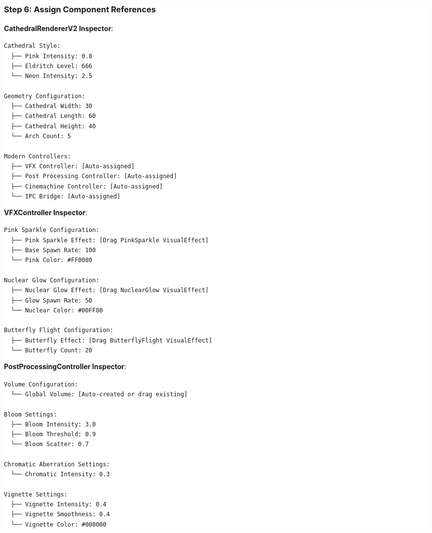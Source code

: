 
### Step 6: Assign Component References

**CathedralRendererV2 Inspector**:

```
Cathedral Style:
  ├── Pink Intensity: 0.8
  ├── Eldritch Level: 666
  └── Neon Intensity: 2.5

Geometry Configuration:
  ├── Cathedral Width: 30
  ├── Cathedral Length: 60
  ├── Cathedral Height: 40
  └── Arch Count: 5

Modern Controllers:
  ├── VFX Controller: [Auto-assigned]
  ├── Post Processing Controller: [Auto-assigned]
  ├── Cinemachine Controller: [Auto-assigned]
  └── IPC Bridge: [Auto-assigned]
```

**VFXController Inspector**:

```
Pink Sparkle Configuration:
  ├── Pink Sparkle Effect: [Drag PinkSparkle VisualEffect]
  ├── Base Spawn Rate: 100
  └── Pink Color: #FF0080

Nuclear Glow Configuration:
  ├── Nuclear Glow Effect: [Drag NuclearGlow VisualEffect]
  ├── Glow Spawn Rate: 50
  └── Nuclear Color: #00FF80

Butterfly Flight Configuration:
  ├── Butterfly Effect: [Drag ButterflyFlight VisualEffect]
  └── Butterfly Count: 20
```

**PostProcessingController Inspector**:

```
Volume Configuration:
  └── Global Volume: [Auto-created or drag existing]

Bloom Settings:
  ├── Bloom Intensity: 3.0
  ├── Bloom Threshold: 0.9
  └── Bloom Scatter: 0.7

Chromatic Aberration Settings:
  └── Chromatic Intensity: 0.3

Vignette Settings:
  ├── Vignette Intensity: 0.4
  ├── Vignette Smoothness: 0.4
  └── Vignette Color: #000000
```

